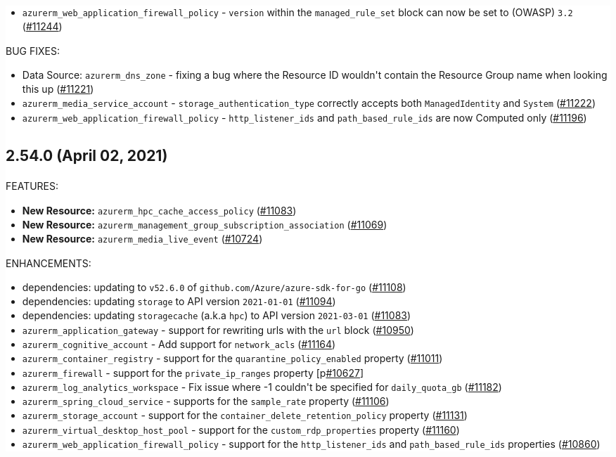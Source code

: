 * `azurerm_web_application_firewall_policy` - `version` within the `managed_rule_set` block can now be set to (OWASP) `3.2` ([#11244](https://github.com/terraform-providers/terraform-provider-azurerm/issues/11244))

BUG FIXES:

* Data Source: `azurerm_dns_zone` - fixing a bug where the Resource ID wouldn't contain the Resource Group name when looking this up ([#11221](https://github.com/terraform-providers/terraform-provider-azurerm/issues/11221))
* `azurerm_media_service_account` - `storage_authentication_type` correctly accepts both `ManagedIdentity` and `System` ([#11222](https://github.com/terraform-providers/terraform-provider-azurerm/issues/11222))
* `azurerm_web_application_firewall_policy` - `http_listener_ids` and `path_based_rule_ids` are now Computed only ([#11196](https://github.com/terraform-providers/terraform-provider-azurerm/issues/11196))

## 2.54.0 (April 02, 2021)

FEATURES:

* **New Resource:** `azurerm_hpc_cache_access_policy` ([#11083](https://github.com/terraform-providers/terraform-provider-azurerm/issues/11083))
* **New Resource:** `azurerm_management_group_subscription_association` ([#11069](https://github.com/terraform-providers/terraform-provider-azurerm/issues/11069))
* **New Resource:** `azurerm_media_live_event` ([#10724](https://github.com/terraform-providers/terraform-provider-azurerm/issues/10724))

ENHANCEMENTS:

* dependencies: updating to `v52.6.0` of `github.com/Azure/azure-sdk-for-go` ([#11108](https://github.com/terraform-providers/terraform-provider-azurerm/issues/11108))
* dependencies: updating `storage` to API version `2021-01-01` ([#11094](https://github.com/terraform-providers/terraform-provider-azurerm/issues/11094))
* dependencies: updating `storagecache` (a.k.a `hpc`) to API version `2021-03-01` ([#11083](https://github.com/terraform-providers/terraform-provider-azurerm/issues/11083))
* `azurerm_application_gateway` - support for rewriting urls with the `url` block ([#10950](https://github.com/terraform-providers/terraform-provider-azurerm/issues/10950))
* `azurerm_cognitive_account` - Add support for `network_acls` ([#11164](https://github.com/terraform-providers/terraform-provider-azurerm/issues/11164))
* `azurerm_container_registry` - support for the `quarantine_policy_enabled` property ([#11011](https://github.com/terraform-providers/terraform-provider-azurerm/issues/11011))
* `azurerm_firewall` - support for the `private_ip_ranges` property [p[#10627](https://github.com/terraform-providers/terraform-provider-azurerm/issues/10627)]
* `azurerm_log_analytics_workspace` - Fix issue where -1 couldn't be specified for `daily_quota_gb` ([#11182](https://github.com/terraform-providers/terraform-provider-azurerm/issues/11182))
* `azurerm_spring_cloud_service` - supports for the `sample_rate` property ([#11106](https://github.com/terraform-providers/terraform-provider-azurerm/issues/11106))
* `azurerm_storage_account` - support for the `container_delete_retention_policy` property ([#11131](https://github.com/terraform-providers/terraform-provider-azurerm/issues/11131))
* `azurerm_virtual_desktop_host_pool` - support for the `custom_rdp_properties` property ([#11160](https://github.com/terraform-providers/terraform-provider-azurerm/issues/11160))
* `azurerm_web_application_firewall_policy` - support for the `http_listener_ids` and `path_based_rule_ids` properties ([#10860](https://github.com/terraform-providers/terraform-provider-azurerm/issues/10860))
